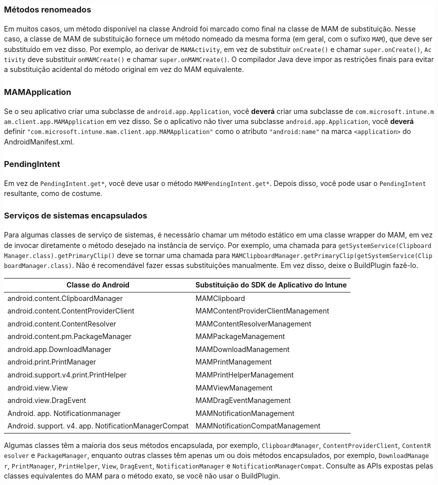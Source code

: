 ### <a name="renamed-methods"></a>Métodos renomeados
Em muitos casos, um método disponível na classe Android foi marcado como final na classe de MAM de substituição. Nesse caso, a classe de MAM de substituição fornece um método nomeado da mesma forma (em geral, com o sufixo `MAM`), que deve ser substituído em vez disso. Por exemplo, ao derivar de `MAMActivity`, em vez de substituir `onCreate()` e chamar `super.onCreate()`, `Activity` deve substituir `onMAMCreate()` e chamar `super.onMAMCreate()`. O compilador Java deve impor as restrições finais para evitar a substituição acidental do método original em vez do MAM equivalente.

### <a name="mamapplication"></a>MAMApplication
Se o seu aplicativo criar uma subclasse de `android.app.Application`, você **deverá** criar uma subclasse de `com.microsoft.intune.mam.client.app.MAMApplication` em vez disso. Se o aplicativo não tiver uma subclasse `android.app.Application`, você **deverá** definir `"com.microsoft.intune.mam.client.app.MAMApplication"` como o atributo `"android:name"` na marca `<application>` do AndroidManifest.xml.

### <a name="pendingintent"></a>PendingIntent
Em vez de `PendingIntent.get*`, você deve usar o método `MAMPendingIntent.get*`. Depois disso, você pode usar o `PendingIntent` resultante, como de costume.

### <a name="wrapped-system-services"></a>Serviços de sistemas encapsulados
Para algumas classes de serviço de sistemas, é necessário chamar um método estático em uma classe wrapper do MAM, em vez de invocar diretamente o método desejado na instância de serviço. Por exemplo, uma chamada para `getSystemService(ClipboardManager.class).getPrimaryClip()` deve se tornar uma chamada para `MAMClipboardManager.getPrimaryClip(getSystemService(ClipboardManager.class)`. Não é recomendável fazer essas substituições manualmente. Em vez disso, deixe o BuildPlugin fazê-lo.

| Classe do Android | Substituição do SDK de Aplicativo do Intune |
|--|--|
| android.content.ClipboardManager | MAMClipboard |
| android.content.ContentProviderClient | MAMContentProviderClientManagement |
| android.content.ContentResolver | MAMContentResolverManagement |
| android.content.pm.PackageManager | MAMPackageManagement |
| android.app.DownloadManager | MAMDownloadManagement |
| android.print.PrintManager | MAMPrintManagement |
| android.support.v4.print.PrintHelper | MAMPrintHelperManagement |
| android.view.View | MAMViewManagement |
| android.view.DragEvent | MAMDragEventManagement |
| Android. app. Notificationmanager | MAMNotificationManagement |
| Android. support. v4. app. NotificationManagerCompat | MAMNotificationCompatManagement |

Algumas classes têm a maioria dos seus métodos encapsulada, por exemplo, `ClipboardManager`, `ContentProviderClient`, `ContentResolver` e `PackageManager`, enquanto outras classes têm apenas um ou dois métodos encapsulados, por exemplo, `DownloadManager`, `PrintManager`, `PrintHelper`, `View`, `DragEvent`, `NotificationManager` e `NotificationManagerCompat`. Consulte as APIs expostas pelas classes equivalentes do MAM para o método exato, se você não usar o BuildPlugin.
